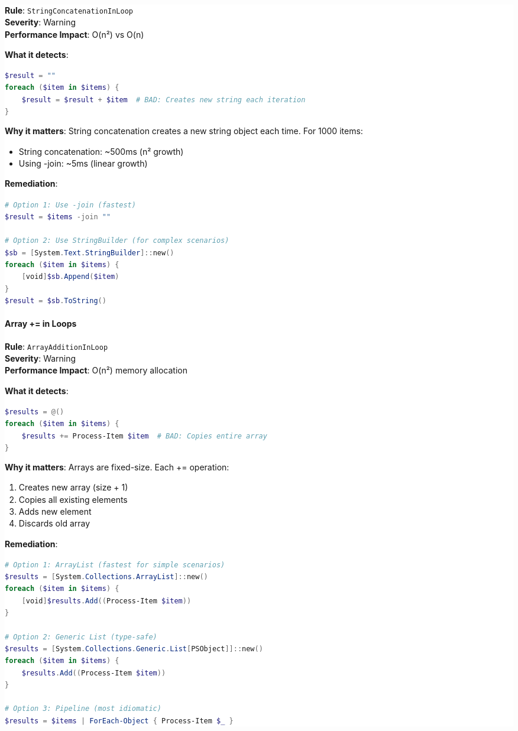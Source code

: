 **Rule**: `StringConcatenationInLoop`  
**Severity**: Warning  
**Performance Impact**: O(n²) vs O(n)

**What it detects**:
```powershell
$result = ""
foreach ($item in $items) {
    $result = $result + $item  # BAD: Creates new string each iteration
}
```

**Why it matters**: String concatenation creates a new string object each time. For 1000 items:
- String concatenation: ~500ms (n² growth)
- Using -join: ~5ms (linear growth)

**Remediation**:
```powershell
# Option 1: Use -join (fastest)
$result = $items -join ""

# Option 2: Use StringBuilder (for complex scenarios)
$sb = [System.Text.StringBuilder]::new()
foreach ($item in $items) {
    [void]$sb.Append($item)
}
$result = $sb.ToString()
```

#### Array += in Loops

**Rule**: `ArrayAdditionInLoop`  
**Severity**: Warning  
**Performance Impact**: O(n²) memory allocation

**What it detects**:
```powershell
$results = @()
foreach ($item in $items) {
    $results += Process-Item $item  # BAD: Copies entire array
}
```

**Why it matters**: Arrays are fixed-size. Each += operation:
1. Creates new array (size + 1)
2. Copies all existing elements
3. Adds new element
4. Discards old array

**Remediation**:
```powershell
# Option 1: ArrayList (fastest for simple scenarios)
$results = [System.Collections.ArrayList]::new()
foreach ($item in $items) {
    [void]$results.Add((Process-Item $item))
}

# Option 2: Generic List (type-safe)
$results = [System.Collections.Generic.List[PSObject]]::new()
foreach ($item in $items) {
    $results.Add((Process-Item $item))
}

# Option 3: Pipeline (most idiomatic)
$results = $items | ForEach-Object { Process-Item $_ }
```
